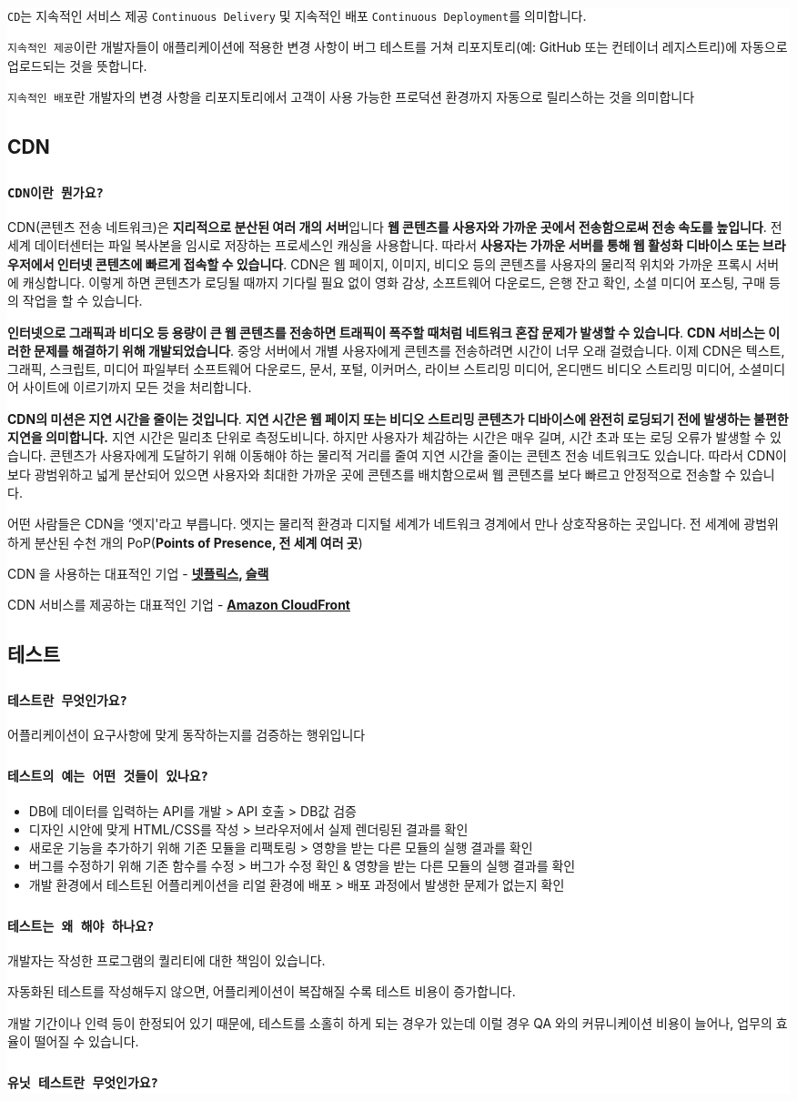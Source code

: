 `CD`는 지속적인 서비스 제공 `Continuous Delivery` 및 지속적인 배포 `Continuous Deployment`를 의미합니다.

`지속적인 제공`이란 개발자들이 애플리케이션에 적용한 변경 사항이 버그 테스트를 거쳐 리포지토리(예: GitHub 또는 컨테이너 레지스트리)에 자동으로 업로드되는 것을 뜻합니다.

`지속적인 배포`란 개발자의 변경 사항을 리포지토리에서 고객이 사용 가능한 프로덕션 환경까지 자동으로 릴리스하는 것을 의미합니다

## CDN

### `CDN이란 뭔가요?`

CDN(콘텐츠 전송 네트워크)은 **지리적으로 분산된 여러 개의 서버**입니다 **웹 콘텐츠를 사용자와 가까운 곳에서 전송함으로써 전송 속도를 높입니다**. 전 세계 데이터센터는 파일 복사본을 임시로 저장하는 프로세스인 캐싱을 사용합니다. 따라서 **사용자는 가까운 서버를 통해 웹 활성화 디바이스 또는 브라우저에서 인터넷 콘텐츠에 빠르게 접속할 수 있습니다**. CDN은 웹 페이지, 이미지, 비디오 등의 콘텐츠를 사용자의 물리적 위치와 가까운 프록시 서버에 캐싱합니다. 이렇게 하면 콘텐츠가 로딩될 때까지 기다릴 필요 없이 영화 감상, 소프트웨어 다운로드, 은행 잔고 확인, 소셜 미디어 포스팅, 구매 등의 작업을 할 수 있습니다.

**인터넷으로 그래픽과 비디오 등 용량이 큰 웹 콘텐츠를 전송하면 트래픽이 폭주할 때처럼 네트워크 혼잡 문제가 발생할 수 있습니다**. **CDN 서비스는 이러한 문제를 해결하기 위해 개발되었습니다**. 중앙 서버에서 개별 사용자에게 콘텐츠를 전송하려면 시간이 너무 오래 걸렸습니다. 이제 CDN은 텍스트, 그래픽, 스크립트, 미디어 파일부터 소프트웨어 다운로드, 문서, 포털, 이커머스, 라이브 스트리밍 미디어, 온디맨드 비디오 스트리밍 미디어, 소셜미디어 사이트에 이르기까지 모든 것을 처리합니다.

**CDN의 미션은 지연 시간을 줄이는 것입니다**. **지연 시간은 웹 페이지 또는 비디오 스트리밍 콘텐츠가 디바이스에 완전히 로딩되기 전에 발생하는 불편한 지연을 의미합니다.** 지연 시간은 밀리초 단위로 측정도비니다. 하지만 사용자가 체감하는 시간은 매우 길며, 시간 초과 또는 로딩 오류가 발생할 수 있습니다. 콘텐츠가 사용자에게 도달하기 위해 이동해야 하는 물리적 거리를 줄여 지연 시간을 줄이는 콘텐츠 전송 네트워크도 있습니다. 따라서 CDN이 보다 광범위하고 넓게 분산되어 있으면 사용자와 최대한 가까운 곳에 콘텐츠를 배치함으로써 웹 콘텐츠를 보다 빠르고 안정적으로 전송할 수 있습니다.

어떤 사람들은 CDN을 ‘엣지'라고 부릅니다. 엣지는 물리적 환경과 디지털 세계가 네트워크 경계에서 만나 상호작용하는 곳입니다. 전 세계에 광범위하게 분산된 수천 개의 PoP(**Points of Presence, 전 세계 여러 곳**)

CDN 을 사용하는 대표적인 기업 - **[넷플릭스](https://www.bloter.net/newsView/blt202111060001), [슬랙](https://www.youtube.com/watch?v=oVaTiRl9-v0)**

CDN 서비스를 제공하는 대표적인 기업 - [**Amazon CloudFront**](https://aws.amazon.com/ko/cloudfront/)

## 테스트

### `테스트란 무엇인가요?`

어플리케이션이 요구사항에 맞게 동작하는지를 검증하는 행위입니다

### `테스트의 예는 어떤 것들이 있나요?`

- DB에 데이터를 입력하는 API를 개발 > API 호출 > DB값 검증
- 디자인 시안에 맞게 HTML/CSS를 작성 > 브라우저에서 실제 렌더링된 결과를 확인
- 새로운 기능을 추가하기 위해 기존 모듈을 리팩토링 > 영향을 받는 다른 모듈의 실행 결과를 확인
- 버그를 수정하기 위해 기존 함수를 수정 > 버그가 수정 확인 & 영향을 받는 다른 모듈의 실행 결과를 확인
- 개발 환경에서 테스트된 어플리케이션을 리얼 환경에 배포 > 배포 과정에서 발생한 문제가 없는지 확인

### `테스트는 왜 해야 하나요?`

개발자는 작성한 프로그램의 퀄리티에 대한 책임이 있습니다.

자동화된 테스트를 작성해두지 않으면, 어플리케이션이 복잡해질 수록 테스트 비용이 증가합니다.

개발 기간이나 인력 등이 한정되어 있기 때문에, 테스트를 소홀히 하게 되는 경우가 있는데 이럴 경우 QA 와의 커뮤니케이션 비용이 늘어나, 업무의 효율이 떨어질 수 있습니다.

### `유닛 테스트란 무엇인가요?`
